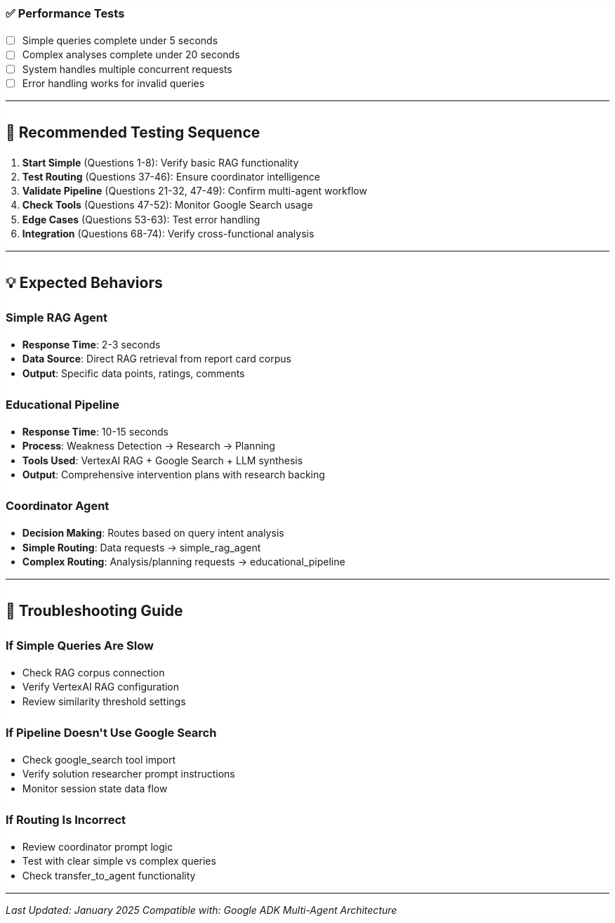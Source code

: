 ### ✅ Performance Tests
- [ ] Simple queries complete under 5 seconds
- [ ] Complex analyses complete under 20 seconds
- [ ] System handles multiple concurrent requests
- [ ] Error handling works for invalid queries

---

## 🎯 Recommended Testing Sequence

1. **Start Simple** (Questions 1-8): Verify basic RAG functionality
2. **Test Routing** (Questions 37-46): Ensure coordinator intelligence
3. **Validate Pipeline** (Questions 21-32, 47-49): Confirm multi-agent workflow
4. **Check Tools** (Questions 47-52): Monitor Google Search usage
5. **Edge Cases** (Questions 53-63): Test error handling
6. **Integration** (Questions 68-74): Verify cross-functional analysis

---

## 💡 Expected Behaviors

### Simple RAG Agent
- **Response Time**: 2-3 seconds
- **Data Source**: Direct RAG retrieval from report card corpus
- **Output**: Specific data points, ratings, comments

### Educational Pipeline
- **Response Time**: 10-15 seconds
- **Process**: Weakness Detection → Research → Planning
- **Tools Used**: VertexAI RAG + Google Search + LLM synthesis
- **Output**: Comprehensive intervention plans with research backing

### Coordinator Agent
- **Decision Making**: Routes based on query intent analysis
- **Simple Routing**: Data requests → simple_rag_agent
- **Complex Routing**: Analysis/planning requests → educational_pipeline

---

## 🔧 Troubleshooting Guide

### If Simple Queries Are Slow
- Check RAG corpus connection
- Verify VertexAI RAG configuration
- Review similarity threshold settings

### If Pipeline Doesn't Use Google Search
- Check google_search tool import
- Verify solution researcher prompt instructions
- Monitor session state data flow

### If Routing Is Incorrect
- Review coordinator prompt logic
- Test with clear simple vs complex queries
- Check transfer_to_agent functionality

---

*Last Updated: January 2025*
*Compatible with: Google ADK Multi-Agent Architecture* 